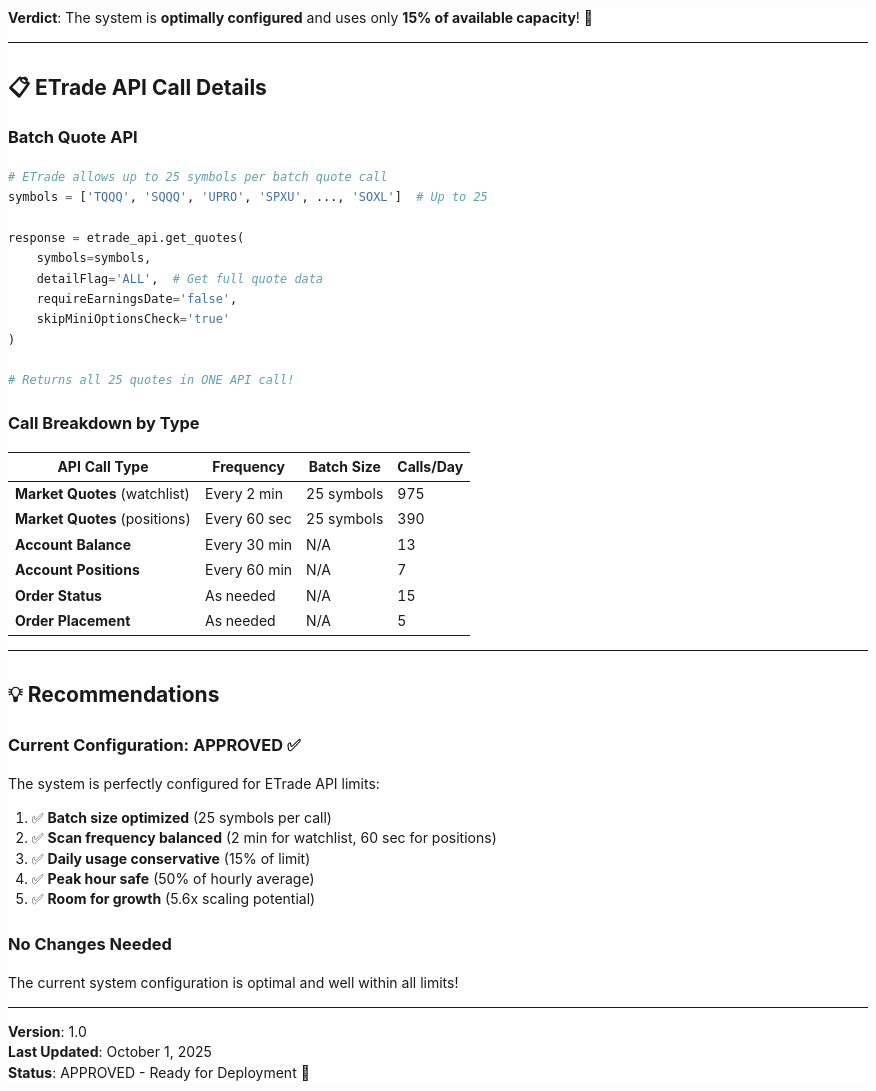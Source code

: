 **Verdict**: The system is **optimally configured** and uses only **15% of available capacity**! 🎉

---

## 📋 **ETrade API Call Details**

### **Batch Quote API**
```python
# ETrade allows up to 25 symbols per batch quote call
symbols = ['TQQQ', 'SQQQ', 'UPRO', 'SPXU', ..., 'SOXL']  # Up to 25

response = etrade_api.get_quotes(
    symbols=symbols,
    detailFlag='ALL',  # Get full quote data
    requireEarningsDate='false',
    skipMiniOptionsCheck='true'
)

# Returns all 25 quotes in ONE API call!
```

### **Call Breakdown by Type**
| API Call Type | Frequency | Batch Size | Calls/Day |
|---------------|-----------|------------|-----------|
| **Market Quotes** (watchlist) | Every 2 min | 25 symbols | 975 |
| **Market Quotes** (positions) | Every 60 sec | 25 symbols | 390 |
| **Account Balance** | Every 30 min | N/A | 13 |
| **Account Positions** | Every 60 min | N/A | 7 |
| **Order Status** | As needed | N/A | 15 |
| **Order Placement** | As needed | N/A | 5 |

---

## 💡 **Recommendations**

### **Current Configuration: APPROVED ✅**
The system is perfectly configured for ETrade API limits:

1. ✅ **Batch size optimized** (25 symbols per call)
2. ✅ **Scan frequency balanced** (2 min for watchlist, 60 sec for positions)
3. ✅ **Daily usage conservative** (15% of limit)
4. ✅ **Peak hour safe** (50% of hourly average)
5. ✅ **Room for growth** (5.6x scaling potential)

### **No Changes Needed**
The current system configuration is optimal and well within all limits!

---

**Version**: 1.0  
**Last Updated**: October 1, 2025  
**Status**: APPROVED - Ready for Deployment 🚀

